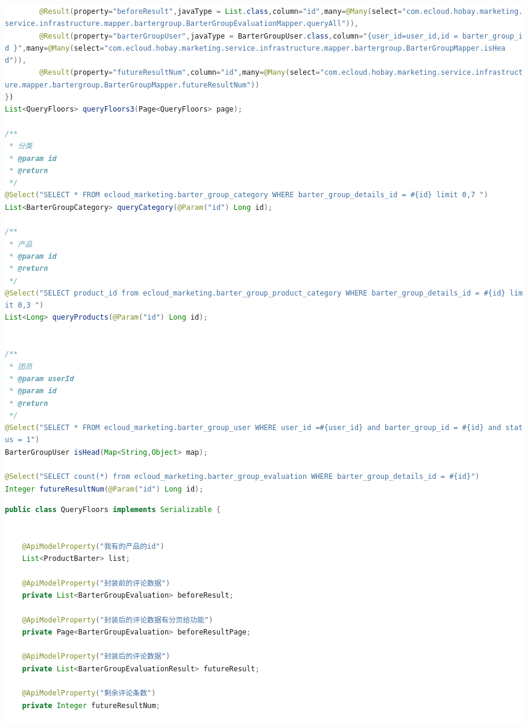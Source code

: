 ```java
        @Result(property="beforeResult",javaType = List.class,column="id",many=@Many(select="com.ecloud.hobay.marketing.service.infrastructure.mapper.bartergroup.BarterGroupEvaluationMapper.queryAll")),
        @Result(property="barterGroupUser",javaType = BarterGroupUser.class,column="{user_id=user_id,id = barter_group_id }",many=@Many(select="com.ecloud.hobay.marketing.service.infrastructure.mapper.bartergroup.BarterGroupMapper.isHead")),
        @Result(property="futureResultNum",column="id",many=@Many(select="com.ecloud.hobay.marketing.service.infrastructure.mapper.bartergroup.BarterGroupMapper.futureResultNum"))
})
List<QueryFloors> queryFloors3(Page<QueryFloors> page);

/**
 * 分类
 * @param id
 * @return
 */
@Select("SELECT * FROM ecloud_marketing.barter_group_category WHERE barter_group_details_id = #{id} limit 0,7 ")
List<BarterGroupCategory> queryCategory(@Param("id") Long id);

/**
 * 产品
 * @param id
 * @return
 */
@Select("SELECT product_id from ecloud_marketing.barter_group_product_category WHERE barter_group_details_id = #{id} limit 0,3 ")
List<Long> queryProducts(@Param("id") Long id);


/**
 * 团员
 * @param userId
 * @param id
 * @return
 */
@Select("SELECT * FROM ecloud_marketing.barter_group_user WHERE user_id =#{user_id} and barter_group_id = #{id} and status = 1")
BarterGroupUser isHead(Map<String,Object> map);

@Select("SELECT count(*) from ecloud_marketing.barter_group_evaluation WHERE barter_group_details_id = #{id}")
Integer futureResultNum(@Param("id") Long id);
```

```java
public class QueryFloors implements Serializable {
 
 
    @ApiModelProperty("我有的产品的id")
    List<ProductBarter> list;
 
    @ApiModelProperty("封装前的评论数据")
    private List<BarterGroupEvaluation> beforeResult;
 
    @ApiModelProperty("封装后的评论数据有分页给功能")
    private Page<BarterGroupEvaluation> beforeResultPage;
 
    @ApiModelProperty("封装后的评论数据")
    private List<BarterGroupEvaluationResult> futureResult;
 
    @ApiModelProperty("剩余评论条数")
    private Integer futureResultNum;
 
```